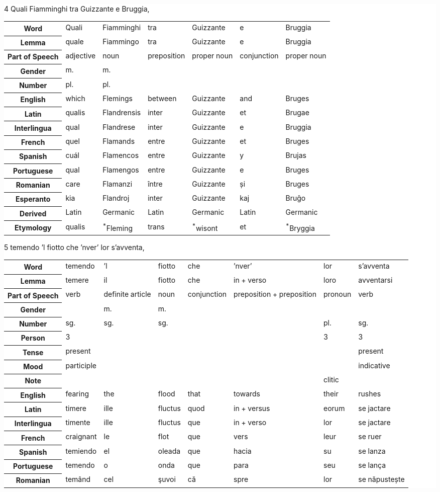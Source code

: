 4 Quali Fiamminghi tra Guizzante e Bruggia,

<table>
<tr><th>Word</th><td>Quali</td><td>Fiamminghi</td><td>tra</td><td>Guizzante</td><td>e</td><td>Bruggia</td></tr>
<tr><th>Lemma</th><td>quale</td><td>Fiammingo</td><td>tra</td><td>Guizzante</td><td>e</td><td>Bruggia</td></tr>
<tr><th>Part of Speech</th><td>adjective</td><td>noun</td><td>preposition</td><td>proper noun</td><td>conjunction</td><td>proper noun</td></tr>
<tr><th>Gender</th><td>m.</td><td>m.</td><td></td><td></td><td></td><td></td></tr>
<tr><th>Number</th><td>pl.</td><td>pl.</td><td></td><td></td><td></td><td></td></tr>
<tr><th>English</th><td>which</td><td>Flemings</td><td>between</td><td>Guizzante</td><td>and</td><td>Bruges</td></tr>
<tr><th>Latin</th><td>qualis</td><td>Flandrensis</td><td>inter</td><td>Guizzante</td><td>et</td><td>Brugae</td></tr>
<tr><th>Interlingua</th><td>qual</td><td>Flandrese</td><td>inter</td><td>Guizzante</td><td>e</td><td>Bruggia</td></tr>
<tr><th>French</th><td>quel</td><td>Flamands</td><td>entre</td><td>Guizzante</td><td>et</td><td>Bruges</td></tr>
<tr><th>Spanish</th><td>cuál</td><td>Flamencos</td><td>entre</td><td>Guizzante</td><td>y</td><td>Brujas</td></tr>
<tr><th>Portuguese</th><td>qual</td><td>Flamengos</td><td>entre</td><td>Guizzante</td><td>e</td><td>Bruges</td></tr>
<tr><th>Romanian</th><td>care</td><td>Flamanzi</td><td>între</td><td>Guizzante</td><td>și</td><td>Bruges</td></tr>
<tr><th>Esperanto</th><td>kia</td><td>Flandroj</td><td>inter</td><td>Guizzante</td><td>kaj</td><td>Bruĝo</td></tr>
<tr><th>Derived</th><td>Latin</td><td>Germanic</td><td>Latin</td><td>Germanic</td><td>Latin</td><td>Germanic</td></tr>
<tr><th>Etymology</th><td>qualis</td><td><sup>*</sup>Fleming</td><td>trans</td><td><sup>*</sup>wisont</td><td>et</td><td><sup>*</sup>Bryggia</td></tr>
</table>

5 temendo ’l fiotto che ’nver’ lor s’avventa,

<table>
<tr><th>Word</th><td>temendo</td><td>’l</td><td>fiotto</td><td>che</td><td>’nver’</td><td>lor</td><td>s’avventa</td></tr>
<tr><th>Lemma</th><td>temere</td><td>il</td><td>fiotto</td><td>che</td><td>in + verso</td><td>loro</td><td>avventarsi</td></tr>
<tr><th>Part of Speech</th><td>verb</td><td>definite article</td><td>noun</td><td>conjunction</td><td>preposition + preposition</td><td>pronoun</td><td>verb</td></tr>
<tr><th>Gender</th><td></td><td>m.</td><td>m.</td><td></td><td></td><td></td><td></td></tr>
<tr><th>Number</th><td>sg.</td><td>sg.</td><td>sg.</td><td></td><td></td><td>pl.</td><td>sg.</td></tr>
<tr><th>Person</th><td>3</td><td></td><td></td><td></td><td></td><td>3</td><td>3</td></tr>
<tr><th>Tense</th><td>present</td><td></td><td></td><td></td><td></td><td></td><td>present</td></tr>
<tr><th>Mood</th><td>participle</td><td></td><td></td><td></td><td></td><td></td><td>indicative</td></tr>
<tr><th>Note</th><td></td><td></td><td></td><td></td><td></td><td>clitic</td><td></td></tr>
<tr><th>English</th><td>fearing</td><td>the</td><td>flood</td><td>that</td><td>towards</td><td>their</td><td>rushes</td></tr>
<tr><th>Latin</th><td>timere</td><td>ille</td><td>fluctus</td><td>quod</td><td>in + versus</td><td>eorum</td><td>se jactare</td></tr>
<tr><th>Interlingua</th><td>timente</td><td>ille</td><td>fluctus</td><td>que</td><td>in + verso</td><td>lor</td><td>se jactare</td></tr>
<tr><th>French</th><td>craignant</td><td>le</td><td>flot</td><td>que</td><td>vers</td><td>leur</td><td>se ruer</td></tr>
<tr><th>Spanish</th><td>temiendo</td><td>el</td><td>oleada</td><td>que</td><td>hacia</td><td>su</td><td>se lanza</td></tr>
<tr><th>Portuguese</th><td>temendo</td><td>o</td><td>onda</td><td>que</td><td>para</td><td>seu</td><td>se lança</td></tr>
<tr><th>Romanian</th><td>temând</td><td>cel</td><td>şuvoi</td><td>că</td><td>spre</td><td>lor</td><td>se năpustește</td></tr>